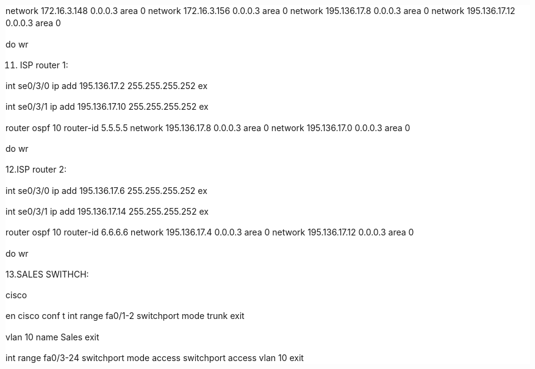 network 172.16.3.148 0.0.0.3 area 0
network 172.16.3.156 0.0.0.3 area 0
network 195.136.17.8 0.0.0.3 area 0
network 195.136.17.12 0.0.0.3 area 0

do wr

11. ISP router 1:

int se0/3/0
ip add 195.136.17.2 255.255.255.252
ex

int se0/3/1
ip add 195.136.17.10 255.255.255.252
ex

router ospf 10
router-id 5.5.5.5
network 195.136.17.8 0.0.0.3 area 0
network 195.136.17.0 0.0.0.3 area 0

do wr

12.ISP router 2:

int se0/3/0
ip add 195.136.17.6 255.255.255.252
ex

int se0/3/1
ip add 195.136.17.14 255.255.255.252
ex

router ospf 10
router-id 6.6.6.6
network 195.136.17.4 0.0.0.3 area 0
network 195.136.17.12 0.0.0.3 area 0

do wr


13.SALES SWITHCH:

cisco

en
cisco
conf t
int range fa0/1-2
switchport mode trunk
exit

vlan 10
name Sales
exit

int range fa0/3-24
switchport mode access
switchport access vlan 10
exit 
